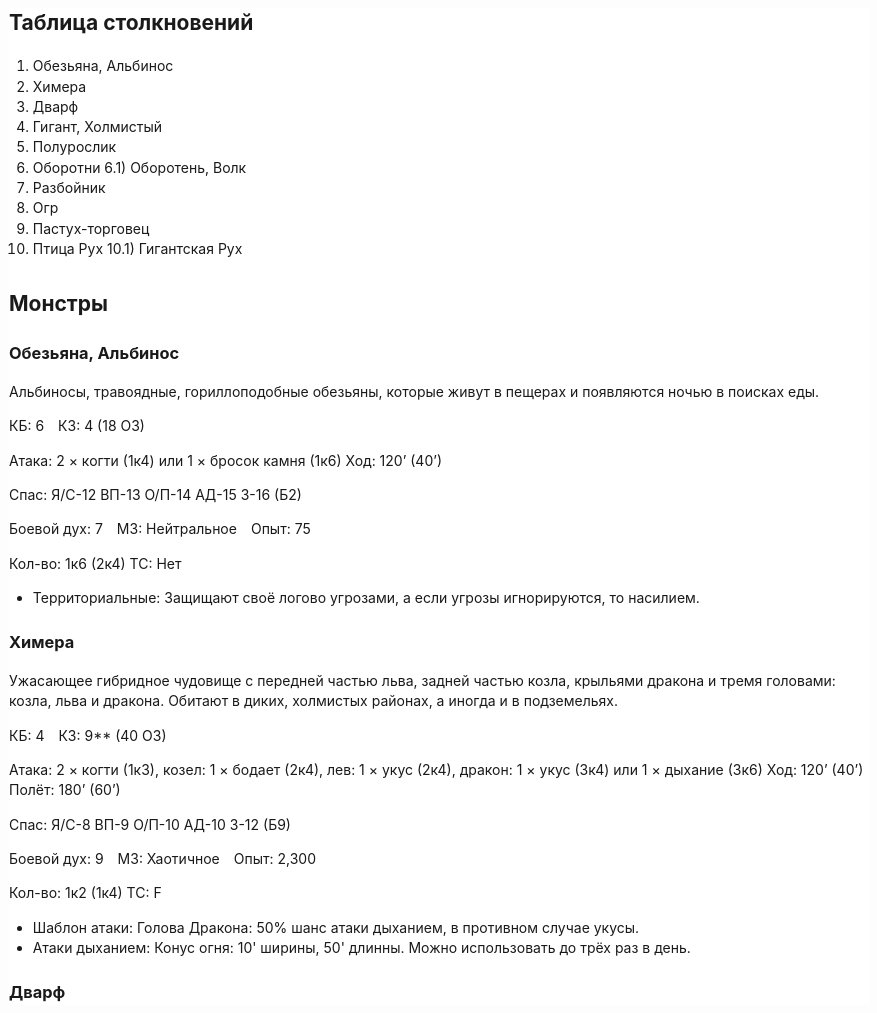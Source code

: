 
## Таблица столкновений

1) Обезьяна, Альбинос
2) Химера
3) Дварф
4) Гигант, Холмистый
5) Полурослик
6) Оборотни
6.1) Оборотень, Волк
7) Разбойник
8) Огр
9) Пастух-торговец
10) Птица Рух
10.1) Гигантская Рух

## Монстры

### Обезьяна, Альбинос

Альбиносы, травоядные, гориллоподобные обезьяны, которые живут в пещерах и появляются ночью в поисках еды.

КБ: 6 КЗ: 4 (18 ОЗ) 

Атака: 2 × когти (1к4) или 1 × бросок камня (1к6) Ход: 120’ (40’) 

Спас: Я/С-12 ВП-13 О/П-14 АД-15 З-16 (Б2) 

Боевой дух: 7 МЗ: Нейтральное Опыт: 75

Кол-во: 1к6 (2к4) ТС: Нет

- Территориальные: Защищают своё логово угрозами, а если угрозы игнорируются, то насилием.

### Химера

Ужасающее гибридное чудовище с передней частью льва, задней частью козла, крыльями дракона и тремя головами: козла, льва и дракона. Обитают в диких, холмистых районах, а иногда и в подземельях.

КБ: 4 КЗ: 9** (40 ОЗ) 

Атака: 2 × когти (1к3), козел: 1 × бодает (2к4), лев: 1 × укус (2к4), дракон: 1 × укус (3к4) или 1 × дыхание (3к6) Ход: 120’ (40’) Полёт: 180’ (60’) 

Спас: Я/С-8 ВП-9 О/П-10 АД-10 З-12 (Б9) 

Боевой дух: 9 МЗ: Хаотичное Опыт: 2,300

Кол-во: 1к2 (1к4) ТС: F

- Шаблон атаки: Голова Дракона: 50% шанс атаки дыханием, в противном случае укусы.
- Атаки дыханием: Конус огня: 10' ширины, 50' длинны. Можно использовать до трёх раз в день.

### Дварф
